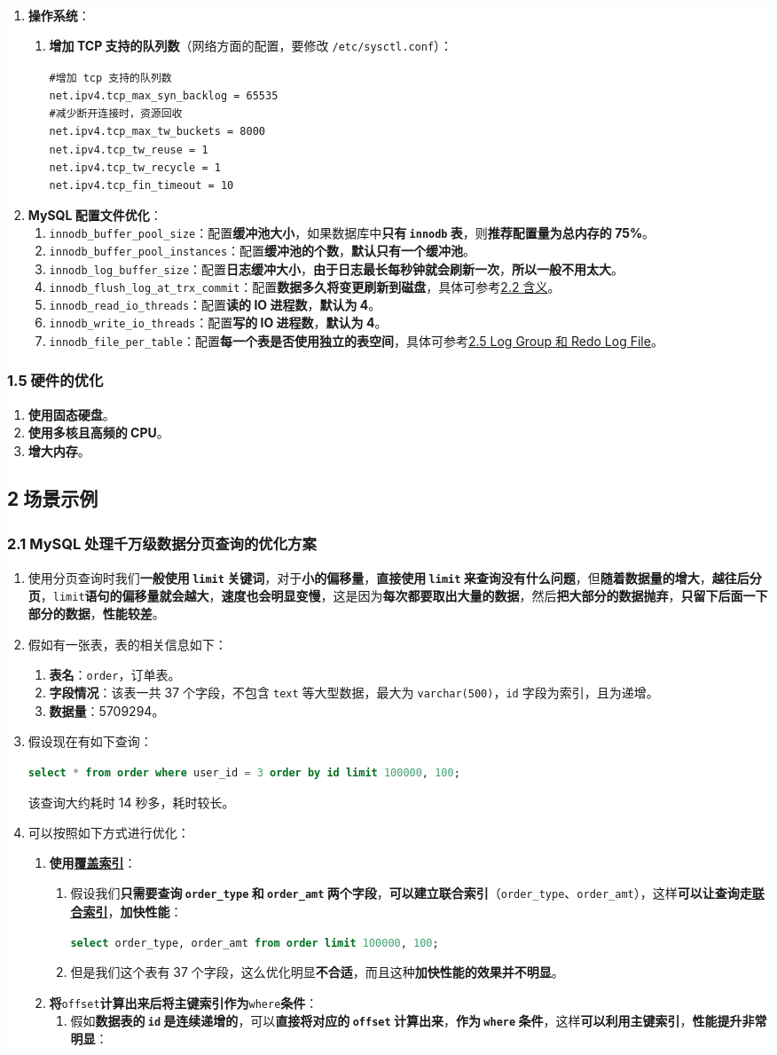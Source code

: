1. **操作系统**：
   1. **增加 TCP 支持的队列数**（网络方面的配置，要修改 `/etc/sysctl.conf`）：
      
      ```xml
      #增加 tcp 支持的队列数
      net.ipv4.tcp_max_syn_backlog = 65535
      #减少断开连接时，资源回收
      net.ipv4.tcp_max_tw_buckets = 8000
      net.ipv4.tcp_tw_reuse = 1
      net.ipv4.tcp_tw_recycle = 1
      net.ipv4.tcp_fin_timeout = 10
      ```
2. **MySQL 配置文件优化**：
   1. `innodb_buffer_pool_size`：配置**缓冲池大小**，如果数据库中**只有 `innodb` 表**，则**推荐配置量为总内存的 75%**。
   2. `innodb_buffer_pool_instances`：配置**缓冲池的个数**，**默认只有一个缓冲池**。
   3. `innodb_log_buffer_size`：配置**日志缓冲大小**，**由于日志最长每秒钟就会刷新一次**，**所以一般不用太大**。
   4. `innodb_flush_log_at_trx_commit`：配置**数据多久将变更刷新到磁盘**，具体可参考[2.2 含义](https://notebook.grayson.top/project-37/doc-740/#2-2-%E5%90%AB%E4%B9%89)。
   5. `innodb_read_io_threads`：配置**读的 IO 进程数**，**默认为 4**。
   6. `innodb_write_io_threads`：配置**写的 IO 进程数**，**默认为 4**。
   7. `innodb_file_per_table`：配置**每一个表是否使用独立的表空间**，具体可参考[2.5 Log Group 和 Redo Log File](https://notebook.grayson.top/project-37/doc-740/#2-5-Log-Group-%E5%92%8C-Redo-Log-File)。

### 1.5 硬件的优化

1. **使用固态硬盘**。
2. **使用多核且高频的 CPU**。
3. **增大内存**。

## 2 场景示例

### 2.1 MySQL 处理千万级数据分页查询的优化方案

1. 使用分页查询时我们**一般使用 `limit` 关键词**，对于**小的偏移量**，**直接使用 `limit` 来查询没有什么问题**，但**随着数据量的增大**，**越往后分页**，`limit`**语句的偏移量就会越大**，**速度也会明显变慢**，这是因为**每次都要取出大量的数据**，然后**把大部分的数据抛弃**，**只留下后面一下部分的数据**，**性能较差**。
2. 假如有一张表，表的相关信息如下：
   
   1. **表名**：`order`，订单表。
   2. **字段情况**：该表一共 37 个字段，不包含 `text` 等大型数据，最大为 `varchar(500)`，`id` 字段为索引，且为递增。
   3. **数据量**：5709294。
3. 假设现在有如下查询：
   
   ```sql
   select * from order where user_id = 3 order by id limit 100000, 100;
   ```
   
   该查询大约耗时 14 秒多，耗时较长。
4. 可以按照如下方式进行优化：
   
   1. **使用[覆盖索引](#6-4-1-覆盖索引)**：
      1. 假设我们**只需要查询 `order_type` 和 `order_amt` 两个字段**，**可以建立联合索引**（`order_type`、`order_amt`），这样**可以让查询走[联合索引](#6-2-2-联合索引)**，**加快性能**：
         
         ```sql
         select order_type, order_amt from order limit 100000, 100;
         ```
      2. 但是我们这个表有 37 个字段，这么优化明显**不合适**，而且这种**加快性能的效果并不明显**。
   2. **将**`offset`**计算出来后将主键索引作为**`where`**条件**：
      1. 假如**数据表的 `id` 是连续递增的**，可以**直接将对应的 `offset` 计算出来**，**作为 `where` 条件**，这样**可以利用主键索引**，**性能提升非常明显**：
         